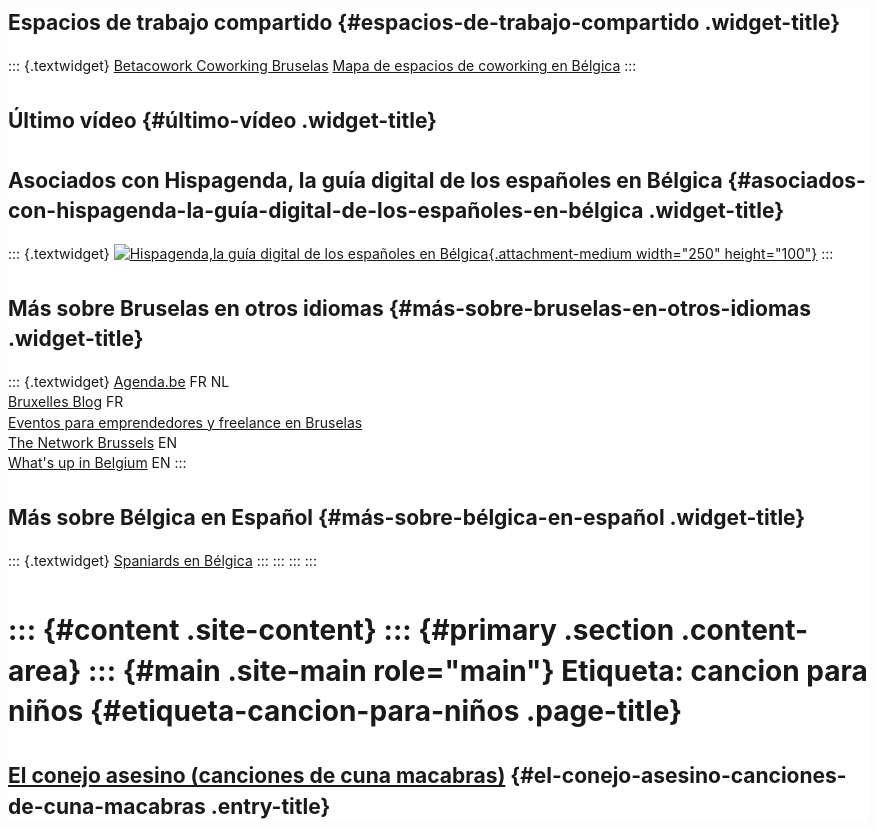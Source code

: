 Espacios de trabajo compartido {#espacios-de-trabajo-compartido .widget-title}
------------------------------

::: {.textwidget}
[Betacowork Coworking Bruselas](http://www.betacowork.com) [Mapa de
espacios de coworking en Bélgica](http://coworkingbelgium.com)
:::

Último vídeo {#último-vídeo .widget-title}
------------

Asociados con Hispagenda, la guía digital de los españoles en Bélgica {#asociados-con-hispagenda-la-guía-digital-de-los-españoles-en-bélgica .widget-title}
---------------------------------------------------------------------

::: {.textwidget}
[![Hispagenda,la guía digital de los españoles en
Bélgica](../../../wp-content/uploads/2010/04/Hispagenda-250px.gif "Hispagenda, la guía digital de los españoles en Bélgica"){.attachment-medium
width="250" height="100"}](http://www.hispagenda.com)
:::

Más sobre Bruselas en otros idiomas {#más-sobre-bruselas-en-otros-idiomas .widget-title}
-----------------------------------

::: {.textwidget}
[Agenda.be](http://www.agenda.be) FR NL\
[Bruxelles Blog](http://www.bxlblog.be/) FR\
[Eventos para emprendedores y freelance en
Bruselas](http://www.betacowork.com/events/)\
[The Network
Brussels](http://groups.yahoo.com/group/TheNetworkBrussels/) EN\
[What\'s up in Belgium](http://www.whatsupin.be/) EN
:::

Más sobre Bélgica en Español {#más-sobre-bélgica-en-español .widget-title}
----------------------------

::: {.textwidget}
[Spaniards en Bélgica](http://www.spaniards.es/paises/belgica)
:::
:::
:::
:::

::: {#content .site-content}
::: {#primary .section .content-area}
::: {#main .site-main role="main"}
Etiqueta: cancion para niños {#etiqueta-cancion-para-niños .page-title}
============================

[El conejo asesino (canciones de cuna macabras)](../../../index.html?p=2046) {#el-conejo-asesino-canciones-de-cuna-macabras .entry-title}
----------------------------------------------------------------------------
